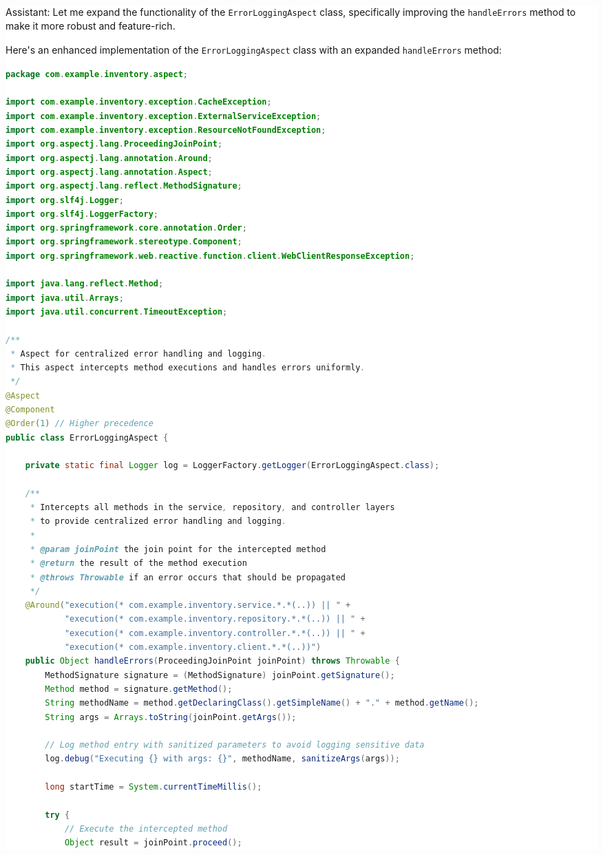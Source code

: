 
Assistant: 
Let me expand the functionality of the `ErrorLoggingAspect` class, specifically improving the `handleErrors` method to make it more robust and feature-rich.

Here's an enhanced implementation of the `ErrorLoggingAspect` class with an expanded `handleErrors` method:

```java
package com.example.inventory.aspect;

import com.example.inventory.exception.CacheException;
import com.example.inventory.exception.ExternalServiceException;
import com.example.inventory.exception.ResourceNotFoundException;
import org.aspectj.lang.ProceedingJoinPoint;
import org.aspectj.lang.annotation.Around;
import org.aspectj.lang.annotation.Aspect;
import org.aspectj.lang.reflect.MethodSignature;
import org.slf4j.Logger;
import org.slf4j.LoggerFactory;
import org.springframework.core.annotation.Order;
import org.springframework.stereotype.Component;
import org.springframework.web.reactive.function.client.WebClientResponseException;

import java.lang.reflect.Method;
import java.util.Arrays;
import java.util.concurrent.TimeoutException;

/**
 * Aspect for centralized error handling and logging.
 * This aspect intercepts method executions and handles errors uniformly.
 */
@Aspect
@Component
@Order(1) // Higher precedence 
public class ErrorLoggingAspect {

    private static final Logger log = LoggerFactory.getLogger(ErrorLoggingAspect.class);
    
    /**
     * Intercepts all methods in the service, repository, and controller layers
     * to provide centralized error handling and logging.
     *
     * @param joinPoint the join point for the intercepted method
     * @return the result of the method execution
     * @throws Throwable if an error occurs that should be propagated
     */
    @Around("execution(* com.example.inventory.service.*.*(..)) || " +
            "execution(* com.example.inventory.repository.*.*(..)) || " +
            "execution(* com.example.inventory.controller.*.*(..)) || " +
            "execution(* com.example.inventory.client.*.*(..))")
    public Object handleErrors(ProceedingJoinPoint joinPoint) throws Throwable {
        MethodSignature signature = (MethodSignature) joinPoint.getSignature();
        Method method = signature.getMethod();
        String methodName = method.getDeclaringClass().getSimpleName() + "." + method.getName();
        String args = Arrays.toString(joinPoint.getArgs());
        
        // Log method entry with sanitized parameters to avoid logging sensitive data
        log.debug("Executing {} with args: {}", methodName, sanitizeArgs(args));
        
        long startTime = System.currentTimeMillis();
        
        try {
            // Execute the intercepted method
            Object result = joinPoint.proceed();
```